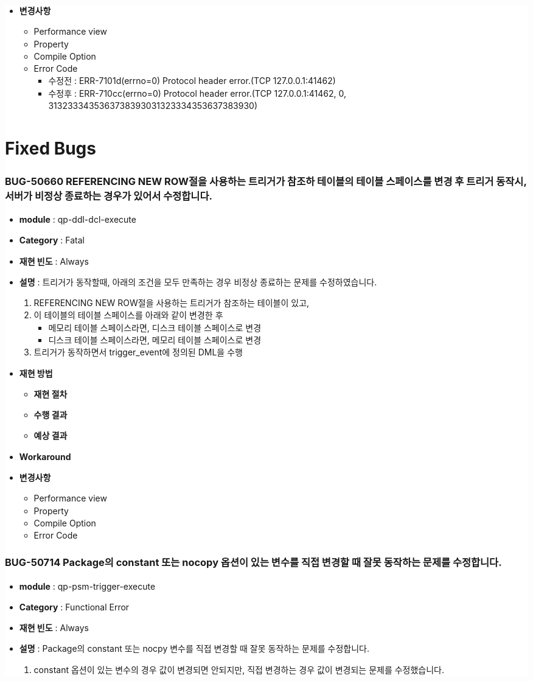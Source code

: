 -   **변경사항**

    -   Performance view
    -   Property
    -   Compile Option
    -   Error Code
        -   수정전 : ERR-7101d(errno=0) Protocol header error.(TCP 127.0.0.1:41462)
        -   수정후 : ERR-710cc(errno=0) Protocol header error.(TCP 127.0.0.1:41462, 0, 3132333435363738393031323334353637383930)

Fixed Bugs
==========

### BUG-50660<a name=bug-50660></a> REFERENCING NEW ROW절을 사용하는 트리거가 참조하 테이블의 테이블 스페이스를 변경 후 트리거 동작시, 서버가 비정상 종료하는 경우가 있어서 수정합니다.

-   **module** : qp-ddl-dcl-execute
-   **Category** : Fatal
-   **재현 빈도** : Always
-   **설명** : 트리거가 동작할때, 아래의 조건을 모두 만족하는 경우 비정상 종료하는 문제를 수정하였습니다.
    1. REFERENCING NEW ROW절을 사용하는 트리거가 참조하는 테이블이 있고,
    2. 이 테이블의 테이블 스페이스를 아래와 같이 변경한 후
       * 메모리 테이블 스페이스라면, 디스크 테이블 스페이스로 변경
       * 디스크 테이블 스페이스라면, 메모리 테이블 스페이스로 변경
    3. 트리거가 동작하면서 trigger_event에 정의된 DML을 수행
-   **재현 방법**

    -   **재현 절차**

    -   **수행 결과**

    -   **예상 결과**
-   **Workaround**
-   **변경사항**

    -   Performance view
    -   Property
    -   Compile Option
    -   Error Code

### BUG-50714<a name=bug-50714></a> Package의 constant 또는 nocopy 옵션이 있는 변수를 직접 변경할 때 잘못 동작하는 문제를 수정합니다.

-   **module** : qp-psm-trigger-execute

-   **Category** : Functional Error

-   **재현 빈도** : Always

-   **설명** : Package의 constant 또는 nocpy 변수를 직접 변경할 때 잘못
    동작하는 문제를 수정합니다.

    1. constant 옵션이 있는 변수의 경우 값이 변경되면 안되지만, 직접
    변경하는 경우 값이 변경되는 문제를 수정했습니다.
